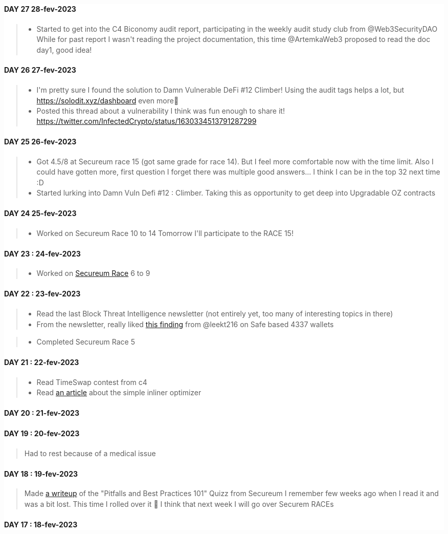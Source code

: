 #### DAY 27 28-fev-2023
>- Started to get into the C4 Biconomy audit report, participating in the weekly audit study club from @Web3SecurityDAO
> While for past report I wasn't reading the project documentation, this time @ArtemkaWeb3 proposed to read the doc day1, good idea!

#### DAY 26 27-fev-2023
>- I'm pretty sure I found the solution to Damn Vulnerable DeFi #12 Climber!
>Using the audit tags helps a lot, but https://solodit.xyz/dashboard even more🤟
>- Posted this thread about a vulnerability I think was fun enough to share it!
>https://twitter.com/InfectedCrypto/status/1630334513791287299
 
#### DAY 25 26-fev-2023
>- Got 4.5/8 at Secureum race 15 (got same grade for race 14). But I feel more comfortable now with the time limit. Also I could have gotten more, first question I forget there was multiple good answers... I think I can be in the top 32 next time :D
>- Started lurking into Damn Vuln Defi #12 : Climber. Taking this as opportunity to get deep into Upgradable OZ contracts

#### DAY 24 25-fev-2023
>- Worked on Secureum Race 10 to 14
>Tomorrow I'll participate to the RACE 15!

#### DAY 23 : 24-fev-2023
>- Worked on [Secureum Race](https://ventral.digital/posts/2022/8/29/secureum-bootcamp-epoch-august-race-9) 6 to 9

#### DAY 22 : 23-fev-2023
>- Read the last Block Threat Intelligence newsletter (not entirely yet, too many of interesting topics in there)
>- From the newsletter, really liked [this finding](https://twitter.com/leekt216/status/1625147853890023426) from @leekt216 on Safe based 4337 wallets

>- Completed Secureum Race 5

#### DAY 21 : 22-fev-2023
>- Read TimeSwap contest from c4
>- Read [an article](https://t.co/XXeYhJ1zTm) about the simple inliner optimizer

#### DAY 20 : 21-fev-2023
#### DAY 19 : 20-fev-2023
>Had to rest because of a medical issue

#### DAY 18 : 19-fev-2023

>Made [a writeup](https://github.com/InfectedIsm/some-quizz/blob/main/Quizzes/4-%20Secureum%20-%20Pitfall%20%26%20Best%20Practices.md) of the "Pitfalls and Best Practices 101" Quizz from Secureum
>I remember few weeks ago when I read it and was a bit lost. This time I rolled over it 🚄
>I think that next week I will go over Securem RACEs

#### DAY 17 : 18-fev-2023
